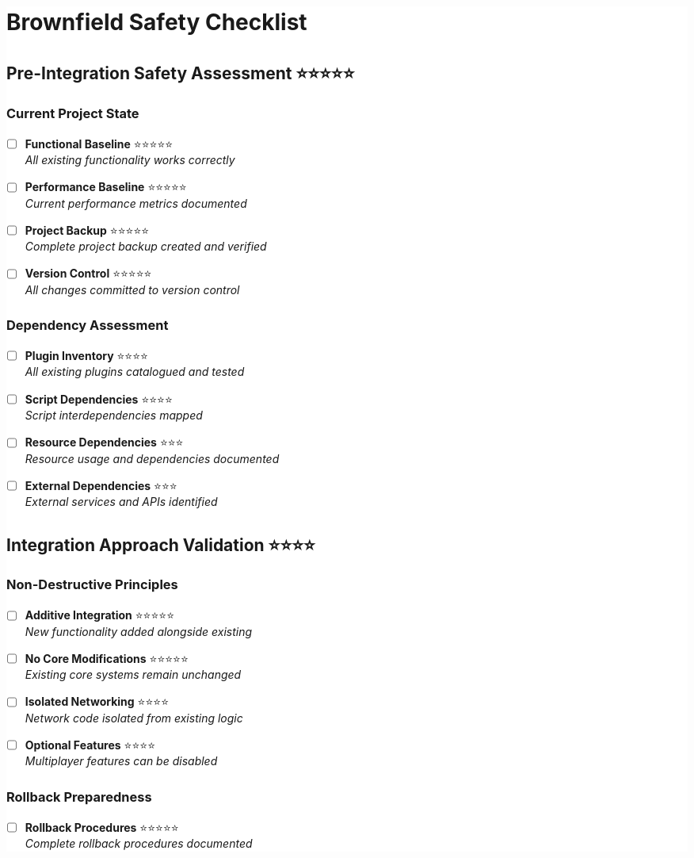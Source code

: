 # Brownfield Safety Checklist

## Pre-Integration Safety Assessment ⭐⭐⭐⭐⭐

### Current Project State

- [ ] **Functional Baseline** ⭐⭐⭐⭐⭐  
      _All existing functionality works correctly_

- [ ] **Performance Baseline** ⭐⭐⭐⭐⭐  
      _Current performance metrics documented_

- [ ] **Project Backup** ⭐⭐⭐⭐⭐  
      _Complete project backup created and verified_

- [ ] **Version Control** ⭐⭐⭐⭐⭐  
      _All changes committed to version control_

### Dependency Assessment

- [ ] **Plugin Inventory** ⭐⭐⭐⭐  
      _All existing plugins catalogued and tested_

- [ ] **Script Dependencies** ⭐⭐⭐⭐  
      _Script interdependencies mapped_

- [ ] **Resource Dependencies** ⭐⭐⭐  
      _Resource usage and dependencies documented_

- [ ] **External Dependencies** ⭐⭐⭐  
      _External services and APIs identified_

## Integration Approach Validation ⭐⭐⭐⭐

### Non-Destructive Principles

- [ ] **Additive Integration** ⭐⭐⭐⭐⭐  
      _New functionality added alongside existing_

- [ ] **No Core Modifications** ⭐⭐⭐⭐⭐  
      _Existing core systems remain unchanged_

- [ ] **Isolated Networking** ⭐⭐⭐⭐  
      _Network code isolated from existing logic_

- [ ] **Optional Features** ⭐⭐⭐⭐  
      _Multiplayer features can be disabled_

### Rollback Preparedness

- [ ] **Rollback Procedures** ⭐⭐⭐⭐⭐  
      _Complete rollback procedures documented_
